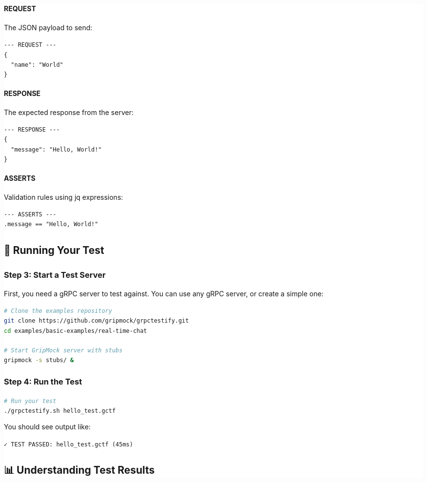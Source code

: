 #### REQUEST
The JSON payload to send:
```gctf
--- REQUEST ---
{
  "name": "World"
}
```

#### RESPONSE
The expected response from the server:
```gctf
--- RESPONSE ---
{
  "message": "Hello, World!"
}
```

#### ASSERTS
Validation rules using jq expressions:
```gctf
--- ASSERTS ---
.message == "Hello, World!"
```

## 🚀 Running Your Test

### Step 3: Start a Test Server

First, you need a gRPC server to test against. You can use any gRPC server, or create a simple one:

```bash
# Clone the examples repository
git clone https://github.com/gripmock/grpctestify.git
cd examples/basic-examples/real-time-chat

# Start GripMock server with stubs
gripmock -s stubs/ &
```

### Step 4: Run the Test

```bash
# Run your test
./grpctestify.sh hello_test.gctf
```

You should see output like:
```
✓ TEST PASSED: hello_test.gctf (45ms)
```

## 📊 Understanding Test Results
